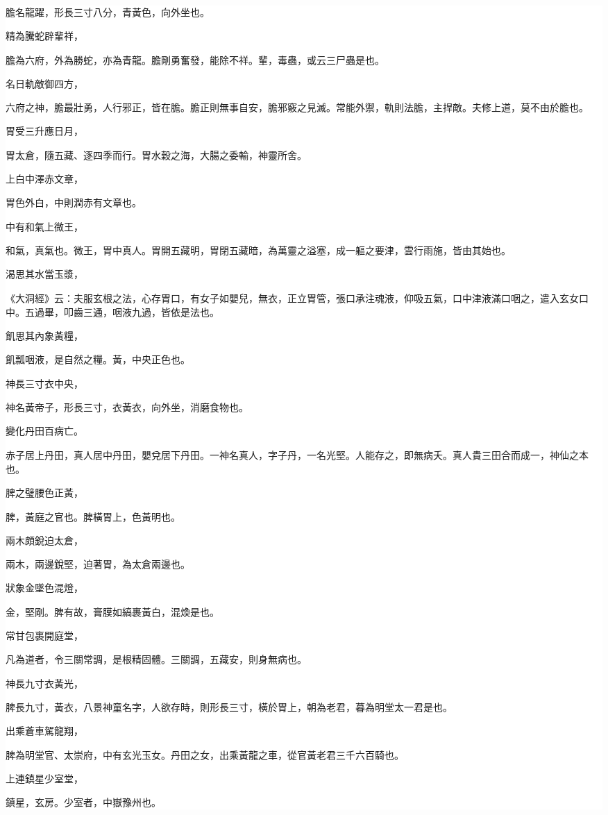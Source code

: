 膽名龍躍，形長三寸八分，青黃色，向外坐也。

精為騰蛇辟輩祥，

膽為六府，外為勝蛇，亦為青龍。膽剛勇奮發，能除不祥。輩，毒蟲，或云三尸蟲是也。

名日軌敵御四方，

六府之神，膽最壯勇，人行邪正，皆在膽。膽正則無事自安，膽邪竅之見滅。常能外禦，軌則法膽，主捍敵。夫修上道，莫不由於膽也。

胃受三升應日月，

胃太倉，隨五藏、逐四季而行。胃水穀之海，大腸之委輸，神靈所舍。

上白中澤赤文章，

胃色外白，中則潤赤有文章也。

中有和氣上微王，

和氣，真氣也。微王，胃中真人。胃開五藏明，胃閉五藏暗，為萬靈之溢塞，成一軀之要津，雲行雨施，皆由其始也。

渴思其水當玉漿，

《大洞經》云：夫服玄根之法，心存胃口，有女子如嬰兒，無衣，正立胃管，張口承注魂液，仰吸五氣，口中津液滿口咽之，遣入玄女口中。五過畢，叩齒三通，咽液九過，皆依是法也。

飢思其內象黃糧，

飢瓢咽液，是自然之糧。黃，中央正色也。

神長三寸衣中央，

神名黃帝子，形長三寸，衣黃衣，向外坐，消磨食物也。

變化丹田百病亡。

赤子居上丹田，真人居中丹田，嬰兌居下丹田。一神名真人，字子丹，一名光堅。人能存之，即無病夭。真人貴三田合而成一，神仙之本也。

脾之璧腰色正黃，

脾，黃庭之官也。脾橫胃上，色黃明也。

兩木頗銳迫太倉，

兩木，兩邊銳堅，迫著胃，為太倉兩邊也。

狀象金墜色混燈，

金，堅剛。脾有故，膏膜如縞裹黃白，混煥是也。

常甘包裹開庭堂，

凡為道者，令三關常調，是根精固體。三關調，五藏安，則身無病也。

神長九寸衣黃光，

脾長九寸，黃衣，八景神童名字，人欲存時，則形長三寸，橫於胃上，朝為老君，暮為明堂太一君是也。

出乘蒼車駕龍翔，

脾為明堂官、太崇府，中有玄光玉女。丹田之女，出乘黃龍之車，從官黃老君三千六百騎也。

上連鎮星少室堂，

鎮星，玄房。少室者，中嶽豫州也。
